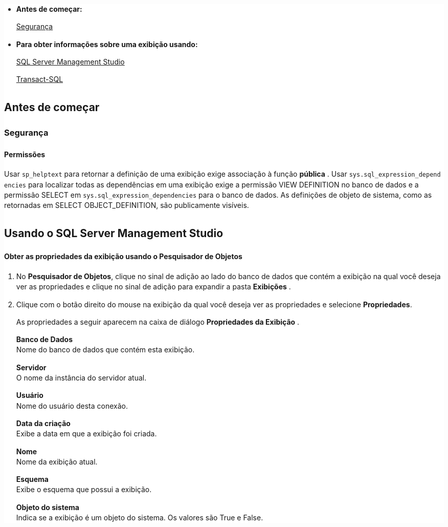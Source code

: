 -   **Antes de começar:**  
  
     [Segurança](#Security)  
  
-   **Para obter informações sobre uma exibição usando:**  
  
     [SQL Server Management Studio](#SSMSProcedure)  
  
     [Transact-SQL](#TsqlProcedure)  
  
##  <a name="BeforeYouBegin"></a> Antes de começar  
  
###  <a name="Security"></a> Segurança  
  
####  <a name="Permissions"></a> Permissões  
 Usar `sp_helptext` para retornar a definição de uma exibição exige associação à função **pública** . Usar `sys.sql_expression_dependencies` para localizar todas as dependências em uma exibição exige a permissão VIEW DEFINITION no banco de dados e a permissão SELECT em `sys.sql_expression_dependencies` para o banco de dados. As definições de objeto de sistema, como as retornadas em SELECT OBJECT_DEFINITION, são publicamente visíveis.  
  
##  <a name="SSMSProcedure"></a> Usando o SQL Server Management Studio  
  
#### <a name="get-view-properties-by-using-object-explorer"></a>Obter as propriedades da exibição usando o Pesquisador de Objetos  
  
1.  No **Pesquisador de Objetos**, clique no sinal de adição ao lado do banco de dados que contém a exibição na qual você deseja ver as propriedades e clique no sinal de adição para expandir a pasta **Exibições** .  
  
2.  Clique com o botão direito do mouse na exibição da qual você deseja ver as propriedades e selecione **Propriedades**.  
  
     As propriedades a seguir aparecem na caixa de diálogo **Propriedades da Exibição** .  
  
     **Banco de Dados**  
     Nome do banco de dados que contém esta exibição.  
  
     **Servidor**  
     O nome da instância do servidor atual.  
  
     **Usuário**  
     Nome do usuário desta conexão.  
  
     **Data da criação**  
     Exibe a data em que a exibição foi criada.  
  
     **Nome**  
     Nome da exibição atual.  
  
     **Esquema**  
     Exibe o esquema que possui a exibição.  
  
     **Objeto do sistema**  
     Indica se a exibição é um objeto do sistema. Os valores são True e False.  
  